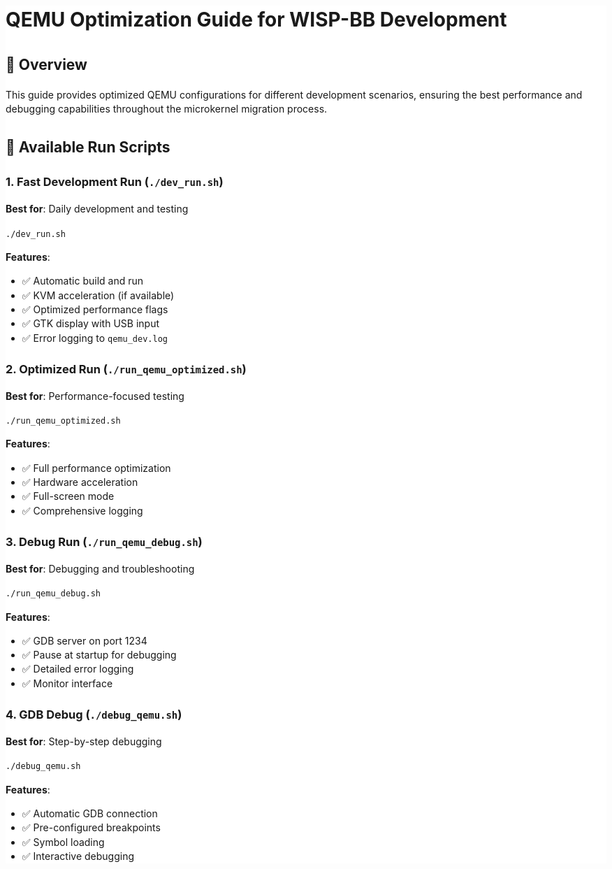 # QEMU Optimization Guide for WISP-BB Development

## 🎯 **Overview**

This guide provides optimized QEMU configurations for different development scenarios, ensuring the best performance and debugging capabilities throughout the microkernel migration process.

## 🚀 **Available Run Scripts**

### **1. Fast Development Run** (`./dev_run.sh`)
**Best for**: Daily development and testing
```bash
./dev_run.sh
```
**Features**:
- ✅ Automatic build and run
- ✅ KVM acceleration (if available)
- ✅ Optimized performance flags
- ✅ GTK display with USB input
- ✅ Error logging to `qemu_dev.log`

### **2. Optimized Run** (`./run_qemu_optimized.sh`)
**Best for**: Performance-focused testing
```bash
./run_qemu_optimized.sh
```
**Features**:
- ✅ Full performance optimization
- ✅ Hardware acceleration
- ✅ Full-screen mode
- ✅ Comprehensive logging

### **3. Debug Run** (`./run_qemu_debug.sh`)
**Best for**: Debugging and troubleshooting
```bash
./run_qemu_debug.sh
```
**Features**:
- ✅ GDB server on port 1234
- ✅ Pause at startup for debugging
- ✅ Detailed error logging
- ✅ Monitor interface

### **4. GDB Debug** (`./debug_qemu.sh`)
**Best for**: Step-by-step debugging
```bash
./debug_qemu.sh
```
**Features**:
- ✅ Automatic GDB connection
- ✅ Pre-configured breakpoints
- ✅ Symbol loading
- ✅ Interactive debugging
